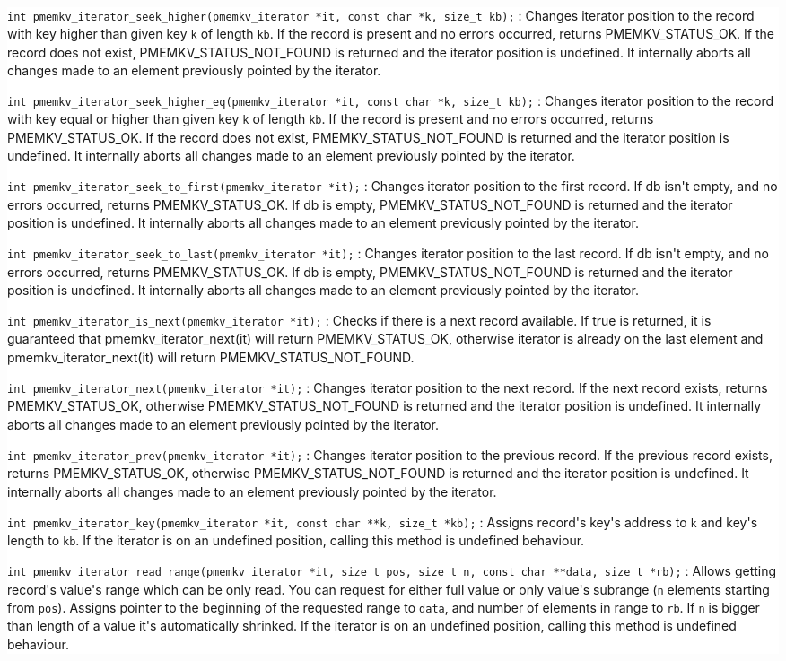 `int pmemkv_iterator_seek_higher(pmemkv_iterator *it, const char *k, size_t kb);`
:	Changes iterator position to the record with key higher than given key `k` of length `kb`.
	If the record is present and no errors occurred, returns PMEMKV_STATUS_OK.
	If the record does not exist, PMEMKV_STATUS_NOT_FOUND is returned and the iterator
	position is undefined.
	It internally aborts all changes made to an element previously pointed by the iterator.

`int pmemkv_iterator_seek_higher_eq(pmemkv_iterator *it, const char *k, size_t kb);`
:	Changes iterator position to the record with key equal or higher than given key `k` of length `kb`.
	If the record is present and no errors occurred, returns PMEMKV_STATUS_OK.
	If the record does not exist, PMEMKV_STATUS_NOT_FOUND is returned and the iterator
	position is undefined.
	It internally aborts all changes made to an element previously pointed by the iterator.

`int pmemkv_iterator_seek_to_first(pmemkv_iterator *it);`
:	Changes iterator position to the first record. If db isn't empty, and no errors occurred, returns
	PMEMKV_STATUS_OK. If db is empty, PMEMKV_STATUS_NOT_FOUND is returned and the iterator position is undefined.
	It internally aborts all changes made to an element previously pointed by the iterator.

`int pmemkv_iterator_seek_to_last(pmemkv_iterator *it);`
:	Changes iterator position to the last record. If db isn't empty, and no errors occurred, returns
	PMEMKV_STATUS_OK. If db is empty, PMEMKV_STATUS_NOT_FOUND is returned and the iterator position is undefined.
	It internally aborts all changes made to an element previously pointed by the iterator.

`int pmemkv_iterator_is_next(pmemkv_iterator *it);`
:	Checks if there is a next record available. If true is returned, it is guaranteed that
	pmemkv_iterator_next(it) will return PMEMKV_STATUS_OK, otherwise iterator is already on the last
	element and pmemkv_iterator_next(it) will return PMEMKV_STATUS_NOT_FOUND.

`int pmemkv_iterator_next(pmemkv_iterator *it);`
:	Changes iterator position to the next record.
	If the next record exists, returns PMEMKV_STATUS_OK, otherwise
	PMEMKV_STATUS_NOT_FOUND is returned and the iterator position is undefined.
	It internally aborts all changes made to an element previously pointed by the iterator.

`int pmemkv_iterator_prev(pmemkv_iterator *it);`
:	Changes iterator position to the previous record.
	If the previous record exists, returns PMEMKV_STATUS_OK, otherwise
	PMEMKV_STATUS_NOT_FOUND is returned and the iterator position is undefined.
	It internally aborts all changes made to an element previously pointed by the iterator.

`int pmemkv_iterator_key(pmemkv_iterator *it, const char **k, size_t *kb);`
:	Assigns record's key's address to `k` and key's length to `kb`. If the iterator is on an undefined position,
	calling this method is undefined behaviour.

`int pmemkv_iterator_read_range(pmemkv_iterator *it, size_t pos, size_t n, const char **data, size_t *rb);`
:	Allows getting record's value's range which can be only read.
	You can request for either full value or only value's subrange (`n` elements starting from `pos`).
	Assigns pointer to the beginning of the requested range to `data`, and number of elements in range to `rb`.
	If `n` is bigger than length of a value it's automatically shrinked.
	If the iterator is on an undefined position, calling this method is undefined behaviour.
